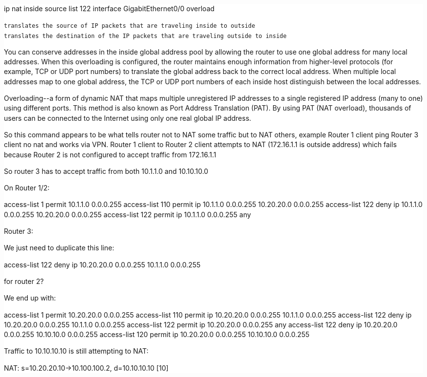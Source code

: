 ip nat inside source list 122 interface GigabitEthernet0/0 overload

    translates the source of IP packets that are traveling inside to outside
    translates the destination of the IP packets that are traveling outside to inside

You can conserve addresses in the inside global address pool by allowing the router to use one global address for many 
local addresses. When this overloading is configured, the router maintains enough information from higher-level protocols 
(for example, TCP or UDP port numbers) to translate the global address back to the correct local address. 
When multiple local addresses map to one global address, the TCP or UDP port numbers of each inside host distinguish 
between the local addresses. 

Overloading--a form of dynamic NAT that maps multiple unregistered IP addresses to a single registered IP address (many to one) 
using different ports. This method is also known as Port Address Translation (PAT). By using PAT (NAT overload), 
thousands of users can be connected to the Internet using only one real global IP address. 

So this command appears to be what tells router not to NAT some traffic but to NAT others, example Router 1 client  ping Router 3 client
no nat and works via VPN. Router 1 client to Router 2 client attempts to NAT (172.16.1.1 is outside address) which fails
because Router 2 is not configured to accept traffic from 172.16.1.1

So router 3 has to accept traffic from both 10.1.1.0 and 10.10.10.0



On Router 1/2:

access-list 1 permit 10.1.1.0 0.0.0.255
access-list 110 permit ip 10.1.1.0 0.0.0.255 10.20.20.0 0.0.0.255
access-list 122 deny ip 10.1.1.0 0.0.0.255 10.20.20.0 0.0.0.255
access-list 122 permit ip 10.1.1.0 0.0.0.255 any



Router 3:

We just need to duplicate this line:

access-list 122 deny ip 10.20.20.0 0.0.0.255 10.1.1.0 0.0.0.255

for router 2?

We end up with:

access-list 1 permit 10.20.20.0 0.0.0.255
access-list 110 permit ip 10.20.20.0 0.0.0.255 10.1.1.0 0.0.0.255
access-list 122 deny ip 10.20.20.0 0.0.0.255 10.1.1.0 0.0.0.255
access-list 122 permit ip 10.20.20.0 0.0.0.255 any
access-list 122 deny ip 10.20.20.0 0.0.0.255 10.10.10.0 0.0.0.255
access-list 120 permit ip 10.20.20.0 0.0.0.255 10.10.10.0 0.0.0.255

Traffic to 10.10.10.10 is still attempting to NAT:

NAT: s=10.20.20.10->10.100.100.2, d=10.10.10.10 [10]
